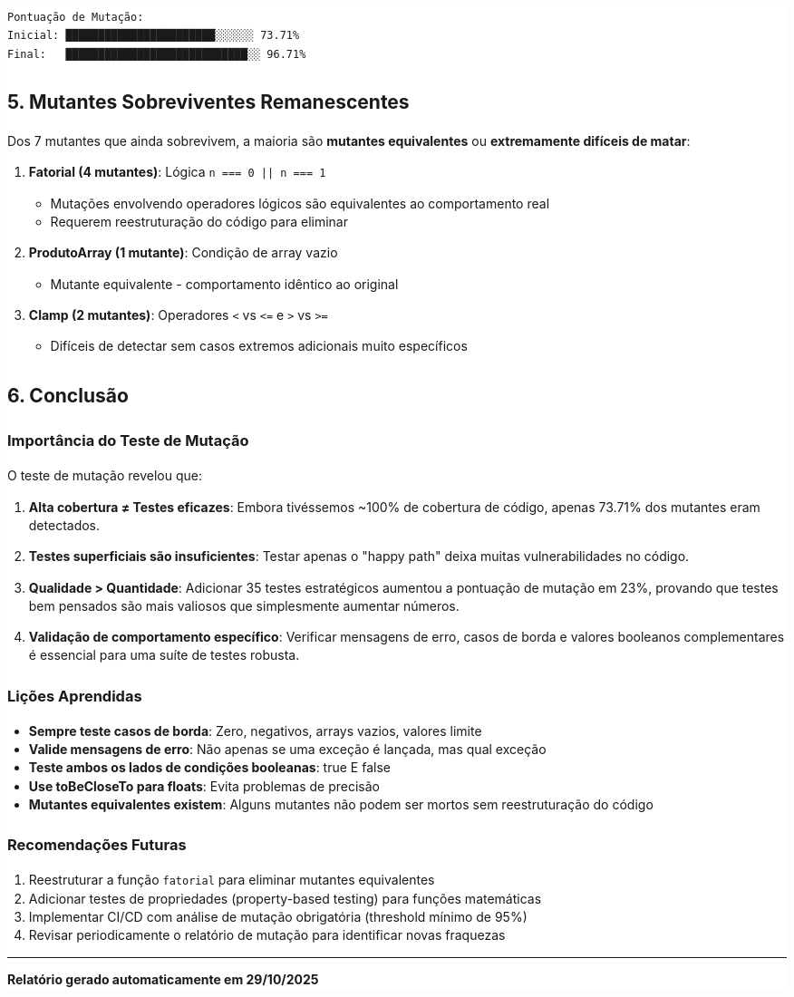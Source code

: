 ```
Pontuação de Mutação:
Inicial: ███████████████████████░░░░░░ 73.71%
Final:   ████████████████████████████░░ 96.71%
```

## 5. Mutantes Sobreviventes Remanescentes

Dos 7 mutantes que ainda sobrevivem, a maioria são **mutantes equivalentes** ou **extremamente difíceis de matar**:

1. **Fatorial (4 mutantes)**: Lógica `n === 0 || n === 1`

   - Mutações envolvendo operadores lógicos são equivalentes ao comportamento real
   - Requerem reestruturação do código para eliminar

2. **ProdutoArray (1 mutante)**: Condição de array vazio

   - Mutante equivalente - comportamento idêntico ao original

3. **Clamp (2 mutantes)**: Operadores `<` vs `<=` e `>` vs `>=`
   - Difíceis de detectar sem casos extremos adicionais muito específicos

## 6. Conclusão

### Importância do Teste de Mutação

O teste de mutação revelou que:

1. **Alta cobertura ≠ Testes eficazes**: Embora tivéssemos ~100% de cobertura de código, apenas 73.71% dos mutantes eram detectados.

2. **Testes superficiais são insuficientes**: Testar apenas o "happy path" deixa muitas vulnerabilidades no código.

3. **Qualidade > Quantidade**: Adicionar 35 testes estratégicos aumentou a pontuação de mutação em 23%, provando que testes bem pensados são mais valiosos que simplesmente aumentar números.

4. **Validação de comportamento específico**: Verificar mensagens de erro, casos de borda e valores booleanos complementares é essencial para uma suíte de testes robusta.

### Lições Aprendidas

- **Sempre teste casos de borda**: Zero, negativos, arrays vazios, valores limite
- **Valide mensagens de erro**: Não apenas se uma exceção é lançada, mas qual exceção
- **Teste ambos os lados de condições booleanas**: true E false
- **Use toBeCloseTo para floats**: Evita problemas de precisão
- **Mutantes equivalentes existem**: Alguns mutantes não podem ser mortos sem reestruturação do código

### Recomendações Futuras

1. Reestruturar a função `fatorial` para eliminar mutantes equivalentes
2. Adicionar testes de propriedades (property-based testing) para funções matemáticas
3. Implementar CI/CD com análise de mutação obrigatória (threshold mínimo de 95%)
4. Revisar periodicamente o relatório de mutação para identificar novas fraquezas

---

**Relatório gerado automaticamente em 29/10/2025**
